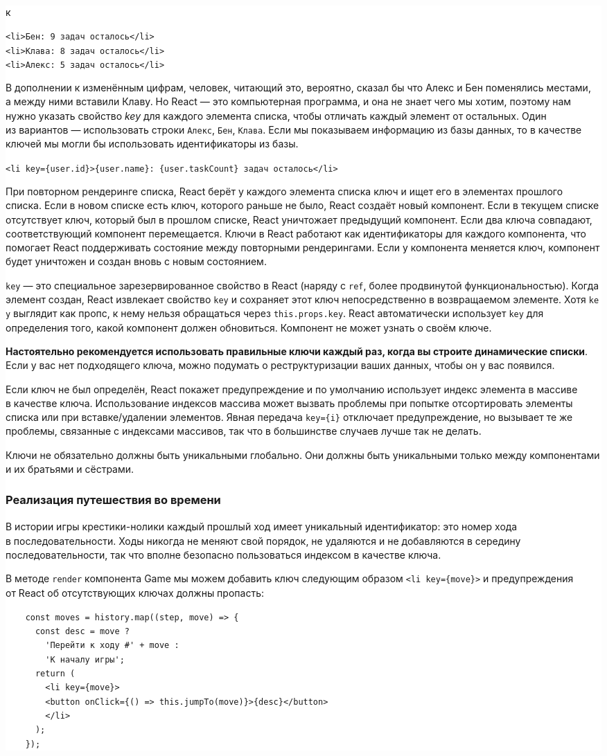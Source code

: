к

```
<li>Бен: 9 задач осталось</li>
<li>Клава: 8 задач осталось</li>
<li>Алекс: 5 задач осталось</li>
```

В дополнении к изменённым цифрам, человек, читающий это, вероятно, сказал бы что Алекс и Бен поменялись местами, а между ними вставили Клаву. Но React — это компьютерная программа, и она не знает чего мы хотим, поэтому нам нужно указать свойство _key_ для каждого элемента списка, чтобы отличать каждый элемент от остальных. Один из вариантов — использовать строки `Алекс`, `Бен`, `Клава`. Если мы показываем информацию из базы данных, то в качестве ключей мы могли бы использовать идентификаторы из базы.

```
<li key={user.id}>{user.name}: {user.taskCount} задач осталось</li>
```

При повторном рендеринге списка, React берёт у каждого элемента списка ключ и ищет его в элементах прошлого списка. Если в новом списке есть ключ, которого раньше не было, React создаёт новый компонент. Если в текущем списке отсутствует ключ, который был в прошлом списке, React уничтожает предыдущий компонент. Если два ключа совпадают, соответствующий компонент перемещается. Ключи в React работают как идентификаторы для каждого компонента, что помогает React поддерживать состояние между повторными рендерингами. Если у компонента меняется ключ, компонент будет уничтожен и создан вновь с новым состоянием.

`key` — это специальное зарезервированное свойство в React (наряду с `ref`, более продвинутой функциональностью). Когда элемент создан, React извлекает свойство `key` и сохраняет этот ключ непосредственно в возвращаемом элементе. Хотя `key` выглядит как пропс, к нему нельзя обращаться через `this.props.key`. React автоматически использует `key` для определения того, какой компонент должен обновиться. Компонент не может узнать о своём ключе.

**Настоятельно рекомендуется использовать правильные ключи каждый раз, когда вы строите динамические списки**. Если у вас нет подходящего ключа, можно подумать о реструктуризации ваших данных, чтобы он у вас появился.

Если ключ не был определён, React покажет предупреждение и по умолчанию использует индекс элемента в массиве в качестве ключа. Использование индексов массива может вызвать проблемы при попытке отсортировать элементы списка или при вставке/удалении элементов. Явная передача `key={i}` отключает предупреждение, но вызывает те же проблемы, связанные с индексами массивов, так что в большинстве случаев лучше так не делать.

Ключи не обязательно должны быть уникальными глобально. Они должны быть уникальными только между компонентами и их братьями и сёстрами.

### Реализация путешествия во времени

В истории игры крестики-нолики каждый прошлый ход имеет уникальный идентификатор: это номер хода в последовательности. Ходы никогда не меняют свой порядок, не удаляются и не добавляются в середину последовательности, так что вполне безопасно пользоваться индексом в качестве ключа.

В методе `render` компонента Game мы можем добавить ключ следующим образом `<li key={move}>` и предупреждения от React об отсутствующих ключах должны пропасть:

```
    const moves = history.map((step, move) => {
      const desc = move ?
        'Перейти к ходу #' + move :
        'К началу игры';
      return (
        <li key={move}>          
        <button onClick={() => this.jumpTo(move)}>{desc}</button>
        </li>
      );
    });
```
